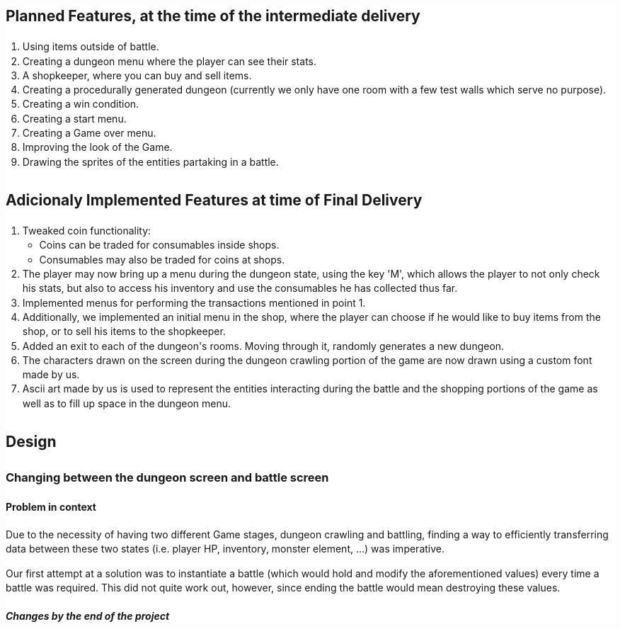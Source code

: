 
## **Planned Features, at the time of the intermediate delivery**

1. Using items outside of battle.
2. Creating a dungeon menu where the player can see their stats.
3. A shopkeeper, where you can buy and sell items.
4. Creating a procedurally generated dungeon (currently we only have one room with a few test walls which serve no purpose).
5. Creating a win condition.
6. Creating a start menu.
7. Creating a Game over menu.
8. Improving the look of the Game.
9. Drawing the sprites of the entities partaking in a battle.



## **Adicionaly Implemented Features at time of Final Delivery**
1. Tweaked coin functionality:
    - Coins can be traded for consumables inside shops.
    - Consumables may also be traded for coins at shops.
2. The player may now bring up a menu during the dungeon state, using the key 'M', which allows the player to not only check his stats, but also to access his inventory and use the consumables he has collected thus far.
3. Implemented menus for performing the transactions mentioned in point 1.
4. Additionally, we implemented an initial menu in the shop, where the player can choose if he would like to buy items from the shop, or to sell his items to the shopkeeper.
5. Added an exit to each of the dungeon's rooms. Moving through it, randomly generates a new dungeon.
6. The characters drawn on the screen during the dungeon crawling portion of the game are now drawn using a custom font made by us.
7. Ascii art made by us is used to represent the entities interacting during the battle and the shopping portions of the game as well as to fill up space in the dungeon menu.



## **Design**

### **Changing between the dungeon screen and battle screen**

#### **Problem in context**

Due to the necessity of having two different Game stages, dungeon crawling and battling, finding a way to efficiently transferring data between these two states (i.e. player HP, inventory, monster element, ...) was imperative.

Our first attempt at a solution was to instantiate a battle (which would hold and modify the aforementioned values) every time a battle was required. This did not quite work out, however, since ending the battle would mean destroying these values.

##### **Changes by the end of the project**
